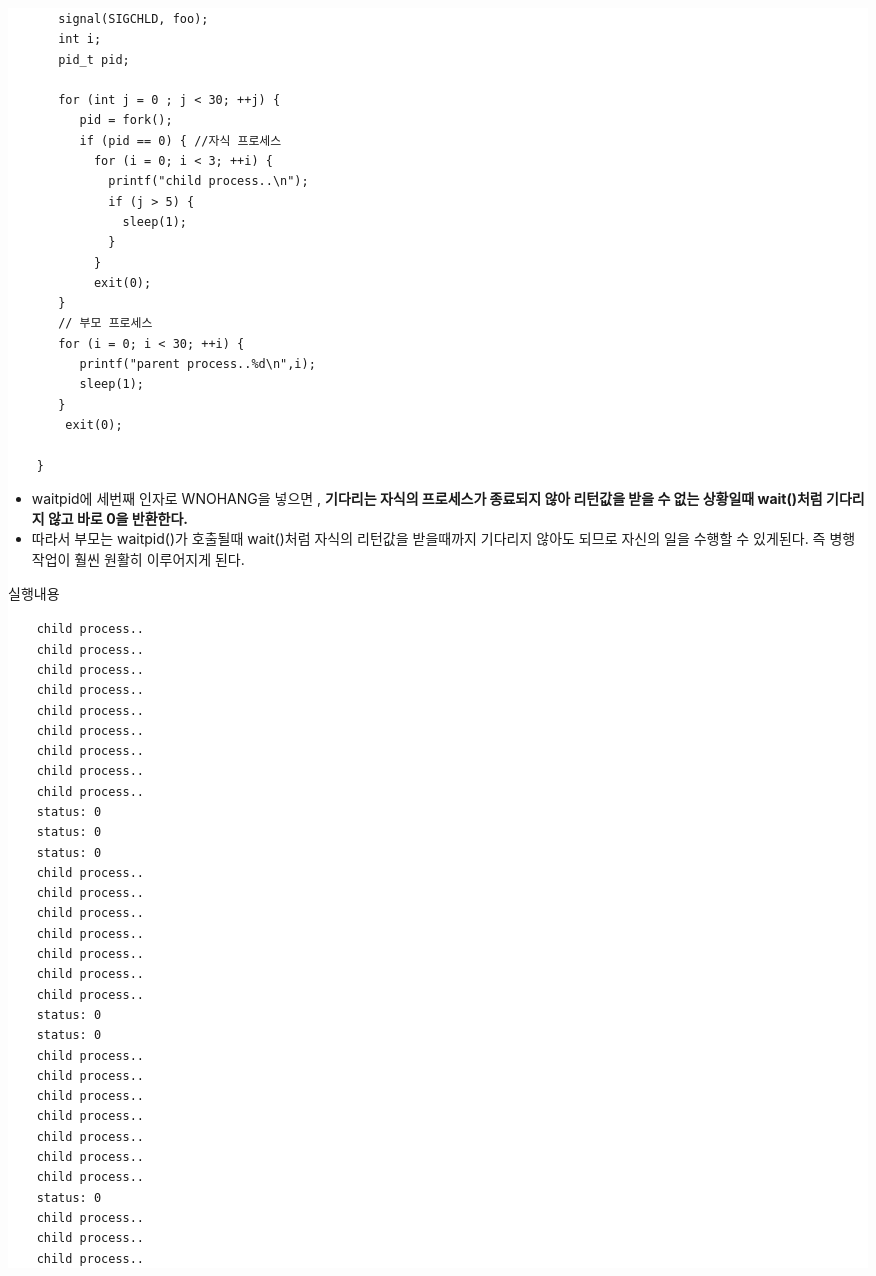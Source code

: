 ```
       signal(SIGCHLD, foo);
       int i;
       pid_t pid;
      
       for (int j = 0 ; j < 30; ++j) {
          pid = fork();
          if (pid == 0) { //자식 프로세스 
            for (i = 0; i < 3; ++i) {
              printf("child process..\n");
              if (j > 5) {
                sleep(1);
              }
            }
            exit(0);
       }
       // 부모 프로세스 
       for (i = 0; i < 30; ++i) {
          printf("parent process..%d\n",i);
          sleep(1);
       }
        exit(0);
      
    }
```  

- waitpid에 세번째 인자로 WNOHANG을 넣으면 , **기다리는 자식의 프로세스가 종료되지 않아 리턴값을 받을 수 없는 상황일때 wait()처럼 기다리지 않고 바로 0을 반환한다.**
- 따라서 부모는 waitpid()가 호출될때 wait()처럼 자식의 리턴값을 받을때까지 기다리지 않아도 되므로 자신의 일을 수행할 수 있게된다. 즉 병행 작업이 훨씬 원활히 이루어지게 된다.

실행내용
```
    child process..
    child process..
    child process..
    child process..
    child process..
    child process..
    child process..
    child process..
    child process..
    status: 0
    status: 0
    status: 0
    child process..
    child process..
    child process..
    child process..
    child process..
    child process..
    child process..
    status: 0
    status: 0
    child process..
    child process..
    child process..
    child process..
    child process..
    child process..
    child process..
    status: 0
    child process..
    child process..
    child process..
```